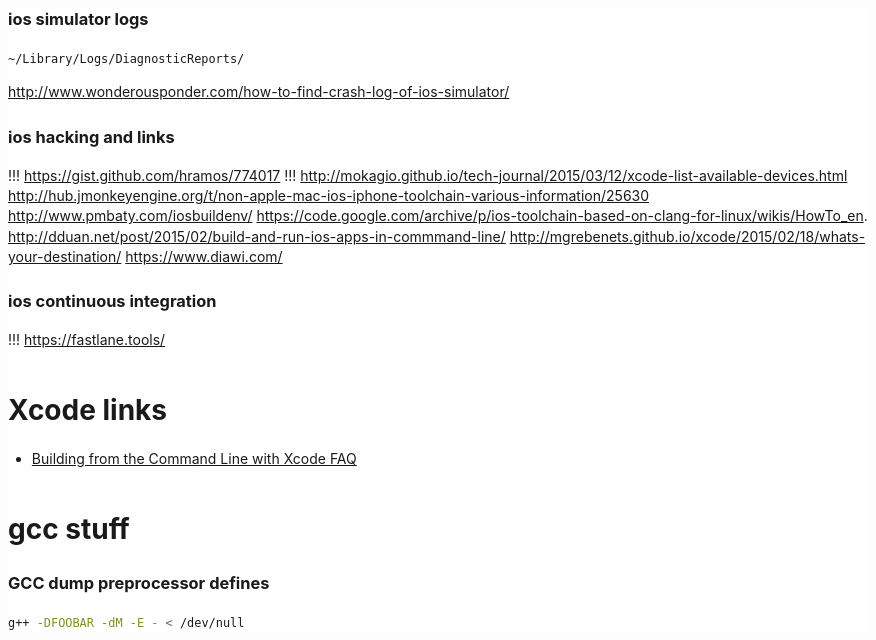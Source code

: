 ### ios simulator logs

```bash
~/Library/Logs/DiagnosticReports/
```

http://www.wonderousponder.com/how-to-find-crash-log-of-ios-simulator/

### ios hacking and links

!!! https://gist.github.com/hramos/774017
!!! http://mokagio.github.io/tech-journal/2015/03/12/xcode-list-available-devices.html
http://hub.jmonkeyengine.org/t/non-apple-mac-ios-iphone-toolchain-various-information/25630
http://www.pmbaty.com/iosbuildenv/
https://code.google.com/archive/p/ios-toolchain-based-on-clang-for-linux/wikis/HowTo_en.
http://dduan.net/post/2015/02/build-and-run-ios-apps-in-commmand-line/
http://mgrebenets.github.io/xcode/2015/02/18/whats-your-destination/
https://www.diawi.com/

### ios continuous integration

!!! https://fastlane.tools/


# Xcode links

* [Building from the Command Line with Xcode FAQ](https://developer.apple.com/library/ios/technotes/tn2339/_index.html)


# gcc stuff

### GCC dump preprocessor defines

```bash
g++ -DFOOBAR -dM -E - < /dev/null
```
